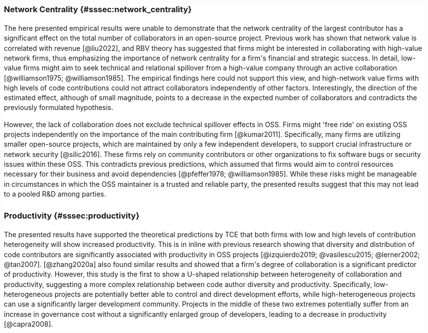 ### Network Centrality {#sssec:network_centrality}

The here presented empirical results were unable to demonstrate that the
network centrality of the largest contributor has a significant effect
on the total number of collaborators in an open-source project. Previous
work has shown that network value is correlated with revenue [@liu2022],
and RBV theory has suggested that firms might be interested in
collaborating with high-value network firms, thus emphasizing the
importance of network centrality for a firm's financial and strategic
success. In detail, low-value firms might aim to seek technical and
relational spillover from a high-value company through an active
collaboration [@williamson1975; @williamson1985]. The empirical findings
here could not support this view, and high-network value firms with high
levels of code contributions could not attract collaborators
independently of other factors. Interestingly, the direction of the
estimated effect, although of small magnitude, points to a decrease in
the expected number of collaborators and contradicts the previously
formulated hypothesis.

However, the lack of collaboration does not exclude technical spillover
effects in OSS. Firms might 'free ride' on existing OSS projects
independently on the importance of the main contributing firm
[@kumar2011]. Specifically, many firms are utilizing smaller open-source
projects, which are maintained by only a few independent developers, to
support crucial infrastructure or network security [@silic2016]. These
firms rely on community contributors or other organizations to fix
software bugs or security issues within these OSS. This contradicts
previous predictions, which assumed that firms would aim to control
resources necessary for their business and avoid dependencies
[@pfeffer1978; @williamson1985]. While these risks might be manageable
in circumstances in which the OSS maintainer is a trusted and reliable
party, the presented results suggest that this may not lead to a pooled
R&D among parties.

### Productivity {#sssec:productivity}

The presented results have supported the theoretical predictions by TCE
that both firms with low and high levels of contribution heterogeneity
will show increased productivity. This is in inline with previous
research showing that diversity and distribution of code contributors
are significantly associated with productivity in OSS projects
[@izquierdo2019; @vasilescu2015; @lerner2002; @tan2007]. [@zhang2020a]
also found similar results and showed that a firm's degree of
collaboration is a significant predictor of productivity. However, this
study is the first to show a U-shaped relationship between heterogeneity
of collaboration and productivity, suggesting a more complex
relationship between code author diversity and productivity.
Specifically, low-heterogeneous projects are potentially better able to
control and direct development efforts, while high-heterogeneous
projects can use a significantly larger development community. Projects
in the middle of these two extremes potentially suffer from an increase
in governance cost without a significantly enlarged group of developers,
leading to a decrease in productivity [@capra2008].
